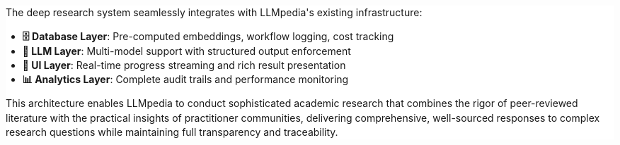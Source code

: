 The deep research system seamlessly integrates with LLMpedia's existing infrastructure:

- **🗄️ Database Layer**: Pre-computed embeddings, workflow logging, cost tracking
- **🤖 LLM Layer**: Multi-model support with structured output enforcement  
- **🎨 UI Layer**: Real-time progress streaming and rich result presentation
- **📊 Analytics Layer**: Complete audit trails and performance monitoring

This architecture enables LLMpedia to conduct sophisticated academic research that combines the rigor of peer-reviewed literature with the practical insights of practitioner communities, delivering comprehensive, well-sourced responses to complex research questions while maintaining full transparency and traceability.